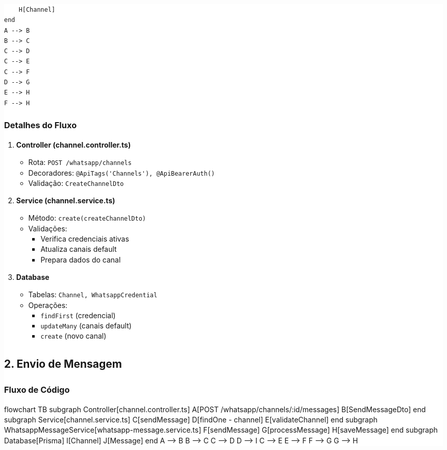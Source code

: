         H[Channel]
    end
    A --> B
    B --> C
    C --> D
    C --> E
    C --> F
    D --> G
    E --> H
    F --> H
</div>

### Detalhes do Fluxo
1. **Controller (channel.controller.ts)**
   - Rota: `POST /whatsapp/channels`
   - Decoradores: `@ApiTags('Channels'), @ApiBearerAuth()`
   - Validação: `CreateChannelDto`

2. **Service (channel.service.ts)**
   - Método: `create(createChannelDto)`
   - Validações:
     - Verifica credenciais ativas
     - Atualiza canais default
     - Prepara dados do canal

3. **Database**
   - Tabelas: `Channel, WhatsappCredential`
   - Operações:
     - `findFirst` (credencial)
     - `updateMany` (canais default)
     - `create` (novo canal)

## 2. Envio de Mensagem

### Fluxo de Código

<div class="mermaid">
flowchart TB
    subgraph Controller[channel.controller.ts]
        A[POST /whatsapp/channels/:id/messages]
        B[SendMessageDto]
    end
    subgraph Service[channel.service.ts]
        C[sendMessage]
        D[findOne - channel]
        E[validateChannel]
    end
    subgraph WhatsappMessageService[whatsapp-message.service.ts]
        F[sendMessage]
        G[processMessage]
        H[saveMessage]
    end
    subgraph Database[Prisma]
        I[Channel]
        J[Message]
    end
    A --> B
    B --> C
    C --> D
    D --> I
    C --> E
    E --> F
    F --> G
    G --> H